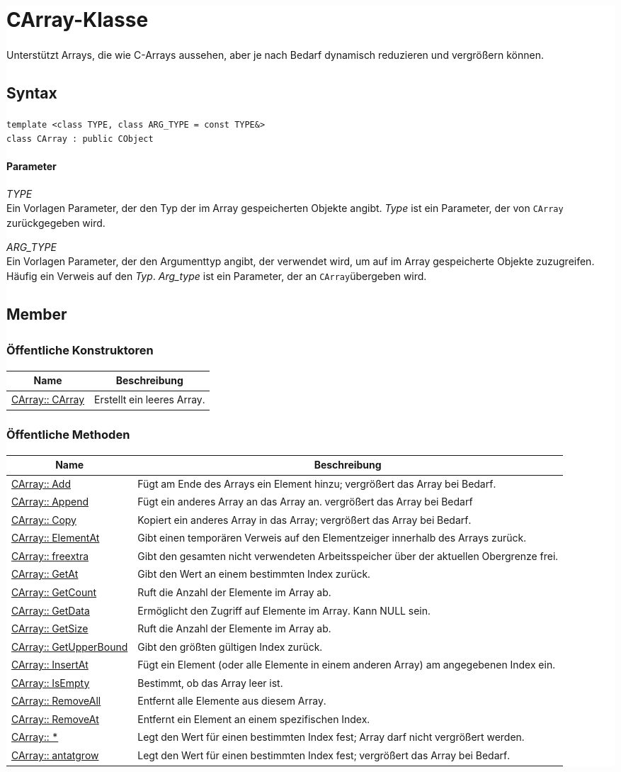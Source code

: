 # <a name="carray-class"></a>CArray-Klasse

Unterstützt Arrays, die wie C-Arrays aussehen, aber je nach Bedarf dynamisch reduzieren und vergrößern können.

## <a name="syntax"></a>Syntax

```
template <class TYPE, class ARG_TYPE = const TYPE&>
class CArray : public CObject
```

#### <a name="parameters"></a>Parameter

*TYPE*<br/>
Ein Vorlagen Parameter, der den Typ der im Array gespeicherten Objekte angibt. *Type* ist ein Parameter, der von `CArray`zurückgegeben wird.

*ARG_TYPE*<br/>
Ein Vorlagen Parameter, der den Argumenttyp angibt, der verwendet wird, um auf im Array gespeicherte Objekte zuzugreifen. Häufig ein Verweis auf den *Typ*. *Arg_type* ist ein Parameter, der an `CArray`übergeben wird.

## <a name="members"></a>Member

### <a name="public-constructors"></a>Öffentliche Konstruktoren

|Name|Beschreibung|
|----------|-----------------|
|[CArray:: CArray](#carray)|Erstellt ein leeres Array.|

### <a name="public-methods"></a>Öffentliche Methoden

|Name|Beschreibung|
|----------|-----------------|
|[CArray:: Add](#add)|Fügt am Ende des Arrays ein Element hinzu; vergrößert das Array bei Bedarf.|
|[CArray:: Append](#append)|Fügt ein anderes Array an das Array an. vergrößert das Array bei Bedarf|
|[CArray:: Copy](#copy)|Kopiert ein anderes Array in das Array; vergrößert das Array bei Bedarf.|
|[CArray:: ElementAt](#elementat)|Gibt einen temporären Verweis auf den Elementzeiger innerhalb des Arrays zurück.|
|[CArray:: freextra](#freeextra)|Gibt den gesamten nicht verwendeten Arbeitsspeicher über der aktuellen Obergrenze frei.|
|[CArray:: GetAt](#getat)|Gibt den Wert an einem bestimmten Index zurück.|
|[CArray:: GetCount](#getcount)|Ruft die Anzahl der Elemente im Array ab.|
|[CArray:: GetData](#getdata)|Ermöglicht den Zugriff auf Elemente im Array. Kann NULL sein.|
|[CArray:: GetSize](#getsize)|Ruft die Anzahl der Elemente im Array ab.|
|[CArray:: GetUpperBound](#getupperbound)|Gibt den größten gültigen Index zurück.|
|[CArray:: InsertAt](#insertat)|Fügt ein Element (oder alle Elemente in einem anderen Array) am angegebenen Index ein.|
|[CArray:: IsEmpty](#isempty)|Bestimmt, ob das Array leer ist.|
|[CArray:: RemoveAll](#removeall)|Entfernt alle Elemente aus diesem Array.|
|[CArray:: RemoveAt](#removeat)|Entfernt ein Element an einem spezifischen Index.|
|[CArray:: *](#setat)|Legt den Wert für einen bestimmten Index fest; Array darf nicht vergrößert werden.|
|[CArray:: antatgrow](#setatgrow)|Legt den Wert für einen bestimmten Index fest; vergrößert das Array bei Bedarf.|